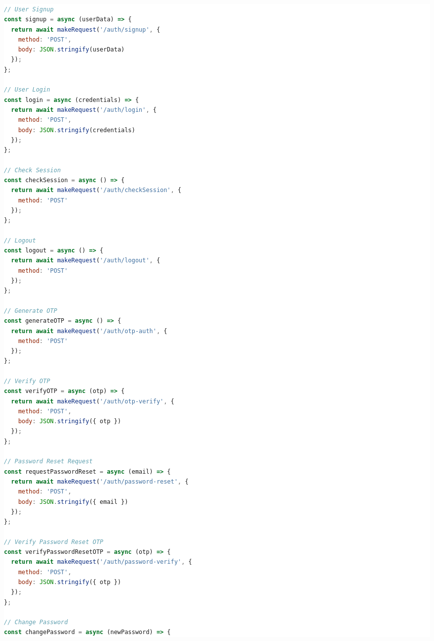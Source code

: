 ```javascript
// User Signup
const signup = async (userData) => {
  return await makeRequest('/auth/signup', {
    method: 'POST',
    body: JSON.stringify(userData)
  });
};

// User Login  
const login = async (credentials) => {
  return await makeRequest('/auth/login', {
    method: 'POST',
    body: JSON.stringify(credentials)
  });
};

// Check Session
const checkSession = async () => {
  return await makeRequest('/auth/checkSession', {
    method: 'POST'
  });
};

// Logout
const logout = async () => {
  return await makeRequest('/auth/logout', {
    method: 'POST'
  });
};

// Generate OTP
const generateOTP = async () => {
  return await makeRequest('/auth/otp-auth', {
    method: 'POST'
  });
};

// Verify OTP
const verifyOTP = async (otp) => {
  return await makeRequest('/auth/otp-verify', {
    method: 'POST',
    body: JSON.stringify({ otp })
  });
};

// Password Reset Request
const requestPasswordReset = async (email) => {
  return await makeRequest('/auth/password-reset', {
    method: 'POST',
    body: JSON.stringify({ email })
  });
};

// Verify Password Reset OTP
const verifyPasswordResetOTP = async (otp) => {
  return await makeRequest('/auth/password-verify', {
    method: 'POST',
    body: JSON.stringify({ otp })
  });
};

// Change Password
const changePassword = async (newPassword) => {
```